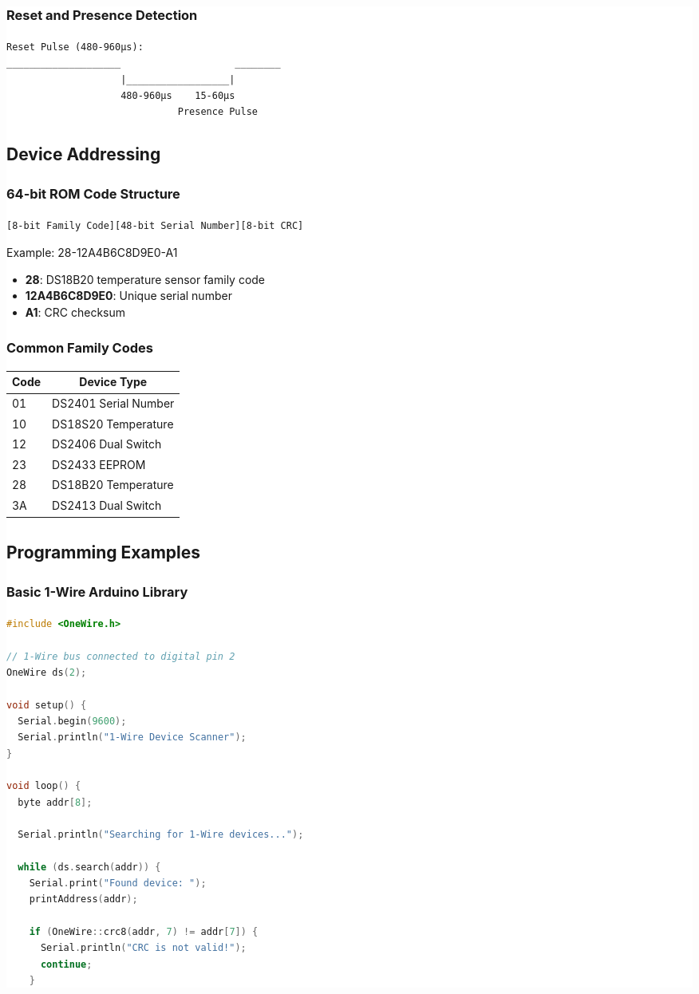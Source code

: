 ### Reset and Presence Detection
```
Reset Pulse (480-960μs):
____________________                    ________
                    |__________________|
                    480-960μs    15-60μs
                              Presence Pulse
```

## Device Addressing

### 64-bit ROM Code Structure
```
[8-bit Family Code][48-bit Serial Number][8-bit CRC]
```

Example: 28-12A4B6C8D9E0-A1
- **28**: DS18B20 temperature sensor family code
- **12A4B6C8D9E0**: Unique serial number
- **A1**: CRC checksum

### Common Family Codes
| Code | Device Type |
|------|-------------|
| 01   | DS2401 Serial Number |
| 10   | DS18S20 Temperature |
| 12   | DS2406 Dual Switch |
| 23   | DS2433 EEPROM |
| 28   | DS18B20 Temperature |
| 3A   | DS2413 Dual Switch |

## Programming Examples

### Basic 1-Wire Arduino Library
```cpp
#include <OneWire.h>

// 1-Wire bus connected to digital pin 2
OneWire ds(2);

void setup() {
  Serial.begin(9600);
  Serial.println("1-Wire Device Scanner");
}

void loop() {
  byte addr[8];
  
  Serial.println("Searching for 1-Wire devices...");
  
  while (ds.search(addr)) {
    Serial.print("Found device: ");
    printAddress(addr);
    
    if (OneWire::crc8(addr, 7) != addr[7]) {
      Serial.println("CRC is not valid!");
      continue;
    }
```